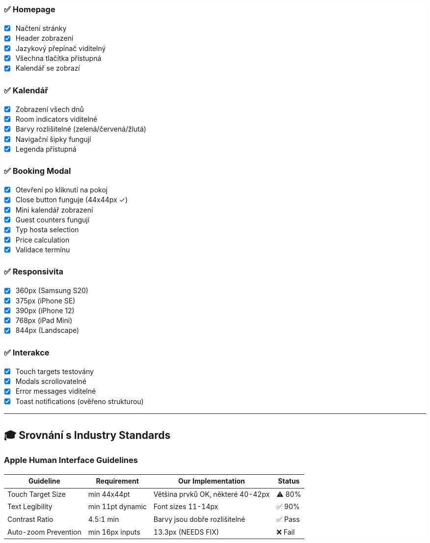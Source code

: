 ### ✅ Homepage

- [x] Načtení stránky
- [x] Header zobrazení
- [x] Jazykový přepínač viditelný
- [x] Všechna tlačítka přístupná
- [x] Kalendář se zobrazí

### ✅ Kalendář

- [x] Zobrazení všech dnů
- [x] Room indicators viditelné
- [x] Barvy rozlišitelné (zelená/červená/žlutá)
- [x] Navigační šipky fungují
- [x] Legenda přístupná

### ✅ Booking Modal

- [x] Otevření po kliknutí na pokoj
- [x] Close button funguje (44x44px ✓)
- [x] Mini kalendář zobrazení
- [x] Guest counters fungují
- [x] Typ hosta selection
- [x] Price calculation
- [x] Validace termínu

### ✅ Responsivita

- [x] 360px (Samsung S20)
- [x] 375px (iPhone SE)
- [x] 390px (iPhone 12)
- [x] 768px (iPad Mini)
- [x] 844px (Landscape)

### ✅ Interakce

- [x] Touch targets testovány
- [x] Modals scrollovatelné
- [x] Error messages viditelné
- [x] Toast notifications (ověřeno strukturou)

---

## 🎓 Srovnání s Industry Standards

### Apple Human Interface Guidelines

| Guideline            | Requirement      | Our Implementation                | Status  |
| -------------------- | ---------------- | --------------------------------- | ------- |
| Touch Target Size    | min 44x44pt      | Většina prvků OK, některé 40-42px | ⚠️ 80%  |
| Text Legibility      | min 11pt dynamic | Font sizes 11-14px                | ✅ 90%  |
| Contrast Ratio       | 4.5:1 min        | Barvy jsou dobře rozlišitelné     | ✅ Pass |
| Auto-zoom Prevention | min 16px inputs  | 13.3px (NEEDS FIX)                | ❌ Fail |
